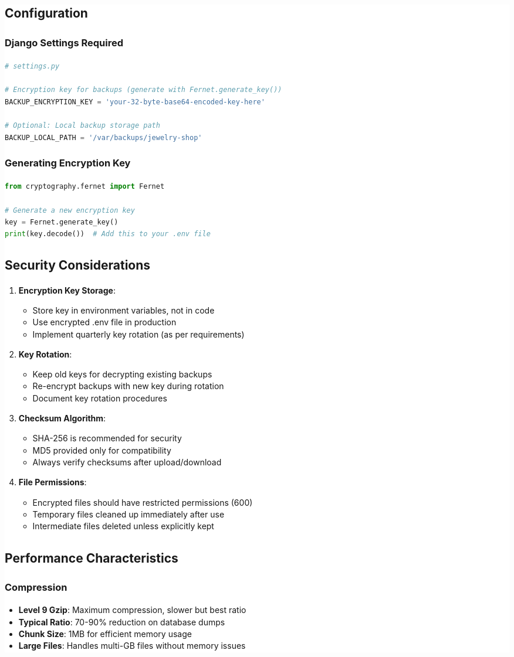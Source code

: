 ## Configuration

### Django Settings Required

```python
# settings.py

# Encryption key for backups (generate with Fernet.generate_key())
BACKUP_ENCRYPTION_KEY = 'your-32-byte-base64-encoded-key-here'

# Optional: Local backup storage path
BACKUP_LOCAL_PATH = '/var/backups/jewelry-shop'
```

### Generating Encryption Key

```python
from cryptography.fernet import Fernet

# Generate a new encryption key
key = Fernet.generate_key()
print(key.decode())  # Add this to your .env file
```

## Security Considerations

1. **Encryption Key Storage**:
   - Store key in environment variables, not in code
   - Use encrypted .env file in production
   - Implement quarterly key rotation (as per requirements)

2. **Key Rotation**:
   - Keep old keys for decrypting existing backups
   - Re-encrypt backups with new key during rotation
   - Document key rotation procedures

3. **Checksum Algorithm**:
   - SHA-256 is recommended for security
   - MD5 provided only for compatibility
   - Always verify checksums after upload/download

4. **File Permissions**:
   - Encrypted files should have restricted permissions (600)
   - Temporary files cleaned up immediately after use
   - Intermediate files deleted unless explicitly kept

## Performance Characteristics

### Compression

- **Level 9 Gzip**: Maximum compression, slower but best ratio
- **Typical Ratio**: 70-90% reduction on database dumps
- **Chunk Size**: 1MB for efficient memory usage
- **Large Files**: Handles multi-GB files without memory issues
